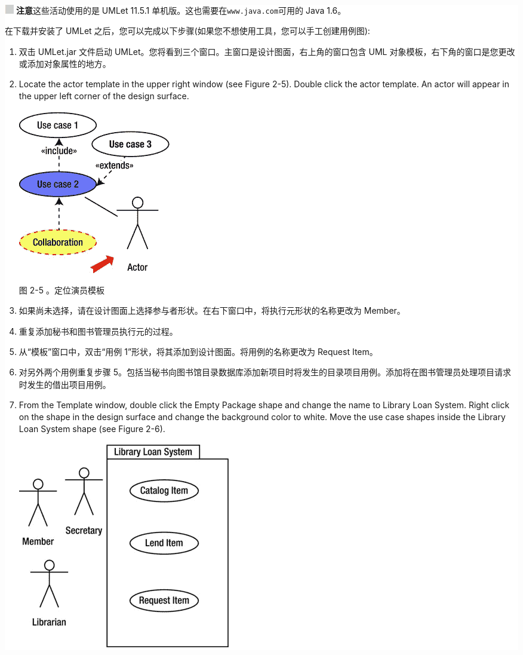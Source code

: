 ![image](img/sq.jpg) **注意**这些活动使用的是 UMLet 11.5.1 单机版。这也需要在`www.java.com`可用的 Java 1.6。

在下载并安装了 UMLet 之后，您可以完成以下步骤(如果您不想使用工具，您可以手工创建用例图):

1.  双击 UMLet.jar 文件启动 UMLet。您将看到三个窗口。主窗口是设计图面，右上角的窗口包含 UML 对象模板，右下角的窗口是您更改或添加对象属性的地方。
2.  Locate the actor template in the upper right window (see Figure 2-5). Double click the actor template. An actor will appear in the upper left corner of the design surface.

    ![9781430249351_Fig02-05.jpg](img/9781430249351_Fig02-05.jpg)

    图 2-5 。定位演员模板

3.  如果尚未选择，请在设计图面上选择参与者形状。在右下窗口中，将执行元形状的名称更改为 Member。
4.  重复添加秘书和图书管理员执行元的过程。
5.  从“模板”窗口中，双击“用例 1”形状，将其添加到设计图面。将用例的名称更改为 Request Item。
6.  对另外两个用例重复步骤 5。包括当秘书向图书馆目录数据库添加新项目时将发生的目录项目用例。添加将在图书管理员处理项目请求时发生的借出项目用例。
7.  From the Template window, double click the Empty Package shape and change the name to Library Loan System. Right click on the shape in the design surface and change the background color to white. Move the use case shapes inside the Library Loan System shape (see Figure 2-6).

    ![9781430249351_Fig02-06.jpg](img/9781430249351_Fig02-06.jpg)
